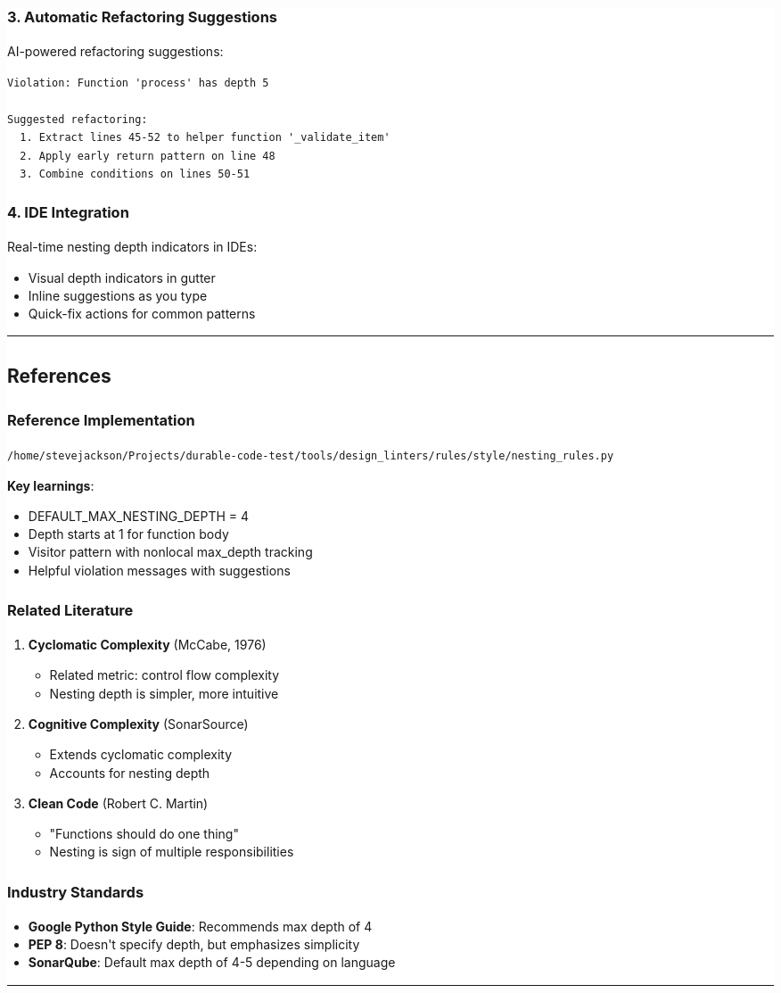 ### 3. Automatic Refactoring Suggestions

AI-powered refactoring suggestions:
```
Violation: Function 'process' has depth 5

Suggested refactoring:
  1. Extract lines 45-52 to helper function '_validate_item'
  2. Apply early return pattern on line 48
  3. Combine conditions on lines 50-51
```

### 4. IDE Integration

Real-time nesting depth indicators in IDEs:
- Visual depth indicators in gutter
- Inline suggestions as you type
- Quick-fix actions for common patterns

---

## References

### Reference Implementation
`/home/stevejackson/Projects/durable-code-test/tools/design_linters/rules/style/nesting_rules.py`

**Key learnings**:
- DEFAULT_MAX_NESTING_DEPTH = 4
- Depth starts at 1 for function body
- Visitor pattern with nonlocal max_depth tracking
- Helpful violation messages with suggestions

### Related Literature

1. **Cyclomatic Complexity** (McCabe, 1976)
   - Related metric: control flow complexity
   - Nesting depth is simpler, more intuitive

2. **Cognitive Complexity** (SonarSource)
   - Extends cyclomatic complexity
   - Accounts for nesting depth

3. **Clean Code** (Robert C. Martin)
   - "Functions should do one thing"
   - Nesting is sign of multiple responsibilities

### Industry Standards

- **Google Python Style Guide**: Recommends max depth of 4
- **PEP 8**: Doesn't specify depth, but emphasizes simplicity
- **SonarQube**: Default max depth of 4-5 depending on language

---
